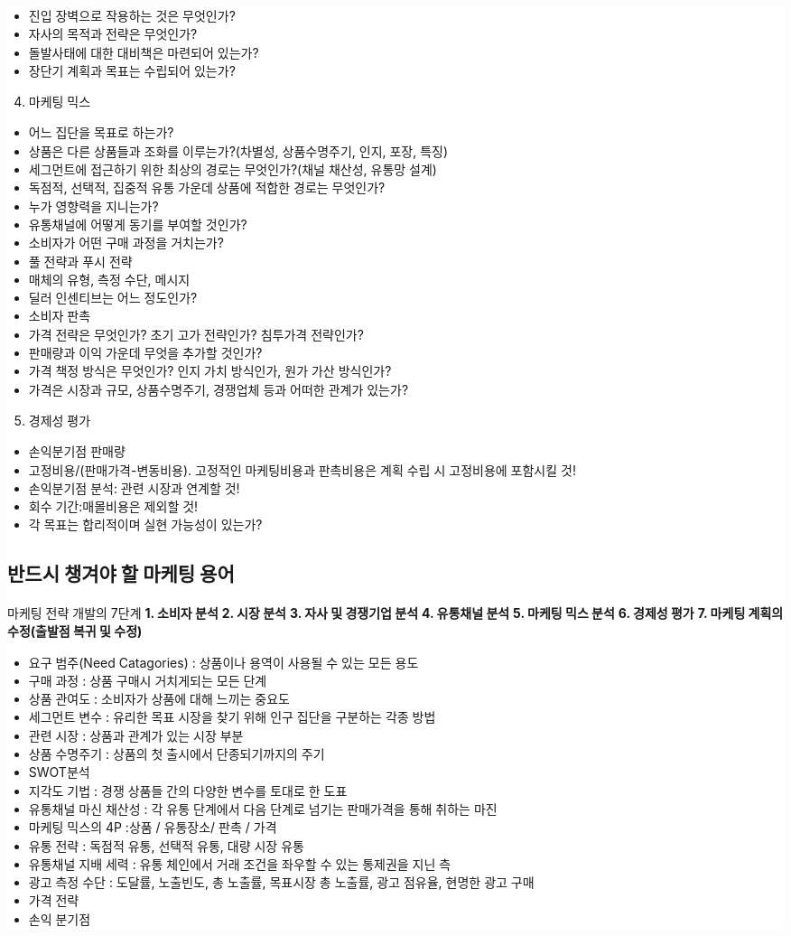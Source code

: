  - 진입 장벽으로 작용하는 것은 무엇인가?
  - 자사의 목적과 전략은 무엇인가?
  - 돌발사태에 대한 대비책은 마련되어 있는가?
  - 장단기 계획과 목표는 수립되어 있는가?
4. 마케팅 믹스
  - 어느 집단을 목표로 하는가?
  - 상품은 다른 상품들과 조화를 이루는가?(차별성, 상품수명주기, 인지, 포장, 특징)
  - 세그먼트에 접근하기 위한 최상의 경로는 무엇인가?(채널 채산성, 유통망 설계)
  - 독점적, 선택적, 집중적 유통 가운데 상품에 적합한 경로는 무엇인가?
  - 누가 영향력을 지니는가?
  - 유통채널에 어떻게 동기를 부여할 것인가?
  - 소비자가 어떤 구매 과정을 거치는가?
  - 풀 전략과 푸시 전략
  - 매체의 유형, 측정 수단, 메시지
  - 딜러 인센티브는 어느 정도인가?
  - 소비자 판촉
  - 가격 전략은 무엇인가? 초기 고가 전략인가? 침투가격 전략인가?
  - 판매량과 이익 가운데 무엇을 추가할 것인가?
  - 가격 책정 방식은 무엇인가? 인지 가치 방식인가, 원가 가산 방식인가?
  - 가격은 시장과 규모, 상품수명주기, 경쟁업체 등과 어떠한 관계가 있는가?

5. 경제성 평가
  - 손익분기점 판매량
  - 고정비용/(판매가격-변동비용). 고정적인 마케팅비용과 판촉비용은 계획 수립 시 고정비용에 포함시킬 것!
  - 손익분기점 분석: 관련 시장과 연계할 것!
  - 회수 기간:매몰비용은 제외할 것!
  - 각 목표는 합리적이며 실현 가능성이 있는가?

## 반드시 챙겨야 할 마케팅 용어

마케팅 전략 개발의 7단계
 **1. 소비자 분석**
 **2. 시장 분석**
 **3. 자사 및 경쟁기업 분석**
 **4. 유통채널 분석**
 **5. 마케팅 믹스 분석**
 **6. 경제성 평가**
 **7. 마케팅 계획의 수정(출발점 복귀 및 수정)**

 - 요구 범주(Need Catagories) : 상품이나 용역이 사용될 수 있는 모든 용도
 - 구매 과정 : 상품 구매시 거치게되는 모든 단계
 - 상품 관여도 : 소비자가 상품에 대해 느끼는 중요도
 - 세그먼트 변수 : 유리한 목표 시장을 찾기 위해 인구 집단을 구분하는 각종 방법
 - 관련 시장 : 상품과 관계가 있는 시장 부분
 - 상품 수명주기 : 상품의 첫 출시에서 단종되기까지의 주기
 - SWOT분석
 - 지각도 기법 : 경쟁 상품들 간의 다양한 변수를 토대로 한 도표
 - 유통채널 마신 채산성 : 각 유통 단계에서 다음 단계로 넘기는 판매가격을 통해 취하는 마진
 - 마케팅 믹스의 4P :상품 / 유통장소/ 판촉 / 가격
 - 유통 전략 : 독점적 유통, 선택적 유통, 대량 시장 유통
 - 유통채널 지배 세력 : 유통 체인에서 거래 조건을 좌우할 수 있는 통제권을 지닌 측
 - 광고 측정 수단 : 도달률, 노출빈도, 총 노출률, 목표시장 총 노출률, 광고 점유율, 현명한 광고 구매
 - 가격 전략
 - 손익 분기점
